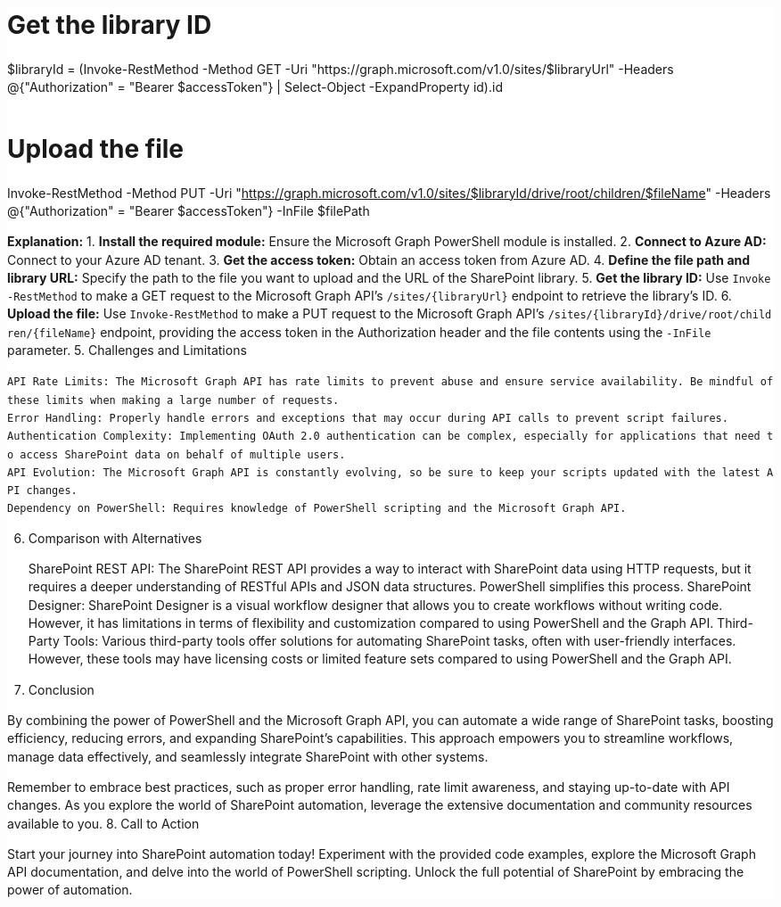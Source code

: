 # Get the library ID
$libraryId = (Invoke-RestMethod -Method GET -Uri "https://graph.microsoft.com/v1.0/sites/$libraryUrl" -Headers @{"Authorization" = "Bearer $accessToken"} | Select-Object -ExpandProperty id).id

# Upload the file
Invoke-RestMethod -Method PUT -Uri "https://graph.microsoft.com/v1.0/sites/$libraryId/drive/root/children/$fileName" -Headers @{"Authorization" = "Bearer $accessToken"} -InFile $filePath

**Explanation:** 1. **Install the required module:** Ensure the Microsoft Graph PowerShell module is installed. 2. **Connect to Azure AD:** Connect to your Azure AD tenant. 3. **Get the access token:** Obtain an access token from Azure AD. 4. **Define the file path and library URL:** Specify the path to the file you want to upload and the URL of the SharePoint library. 5. **Get the library ID:** Use `Invoke-RestMethod` to make a GET request to the Microsoft Graph API’s `/sites/{libraryUrl}` endpoint to retrieve the library’s ID. 6. **Upload the file:** Use `Invoke-RestMethod` to make a PUT request to the Microsoft Graph API’s `/sites/{libraryId}/drive/root/children/{fileName}` endpoint, providing the access token in the Authorization header and the file contents using the `-InFile` parameter.
5. Challenges and Limitations

    API Rate Limits: The Microsoft Graph API has rate limits to prevent abuse and ensure service availability. Be mindful of these limits when making a large number of requests.
    Error Handling: Properly handle errors and exceptions that may occur during API calls to prevent script failures.
    Authentication Complexity: Implementing OAuth 2.0 authentication can be complex, especially for applications that need to access SharePoint data on behalf of multiple users.
    API Evolution: The Microsoft Graph API is constantly evolving, so be sure to keep your scripts updated with the latest API changes.
    Dependency on PowerShell: Requires knowledge of PowerShell scripting and the Microsoft Graph API.

6. Comparison with Alternatives

    SharePoint REST API: The SharePoint REST API provides a way to interact with SharePoint data using HTTP requests, but it requires a deeper understanding of RESTful APIs and JSON data structures. PowerShell simplifies this process.
    SharePoint Designer: SharePoint Designer is a visual workflow designer that allows you to create workflows without writing code. However, it has limitations in terms of flexibility and customization compared to using PowerShell and the Graph API.
    Third-Party Tools: Various third-party tools offer solutions for automating SharePoint tasks, often with user-friendly interfaces. However, these tools may have licensing costs or limited feature sets compared to using PowerShell and the Graph API.

7. Conclusion

By combining the power of PowerShell and the Microsoft Graph API, you can automate a wide range of SharePoint tasks, boosting efficiency, reducing errors, and expanding SharePoint’s capabilities. This approach empowers you to streamline workflows, manage data effectively, and seamlessly integrate SharePoint with other systems.

Remember to embrace best practices, such as proper error handling, rate limit awareness, and staying up-to-date with API changes. As you explore the world of SharePoint automation, leverage the extensive documentation and community resources available to you.
8. Call to Action

Start your journey into SharePoint automation today! Experiment with the provided code examples, explore the Microsoft Graph API documentation, and delve into the world of PowerShell scripting. Unlock the full potential of SharePoint by embracing the power of automation.
